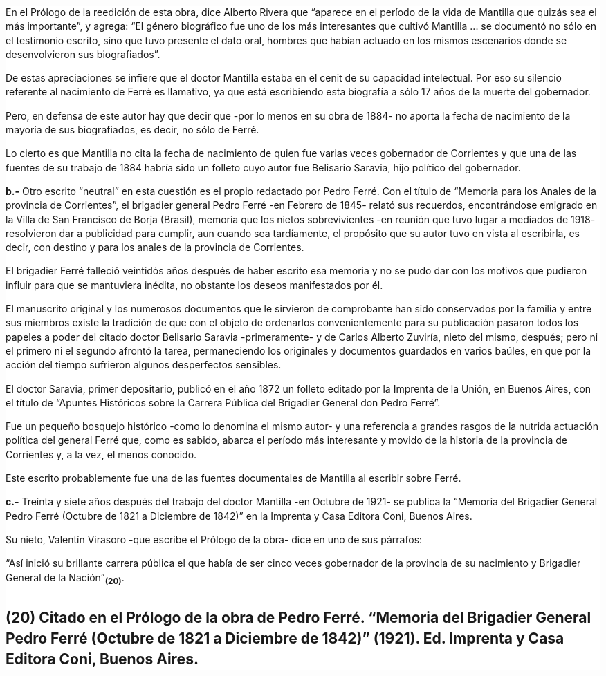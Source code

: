 En el Prólogo de la reedición de esta obra, dice Alberto Rivera que “aparece en el período de la vida de Mantilla que quizás sea el más importante”, y agrega: “El género biográfico fue uno de los más interesantes que cultivó Mantilla ... se documentó no sólo en el testimonio escrito, sino que tuvo presente el dato oral, hombres que habían actuado en los mismos escenarios donde se desenvolvieron sus biografiados”.

De estas apreciaciones se infiere que el doctor Mantilla estaba en el cenit de su capacidad intelectual. Por eso su silencio referente al nacimiento de Ferré es llamativo, ya que está escribiendo esta biografía a sólo 17 años de la muerte del gobernador.

Pero, en defensa de este autor hay que decir que -por lo menos en su obra de 1884- no aporta la fecha de nacimiento de la mayoría de sus biografiados, es decir, no sólo de Ferré.

Lo cierto es que Mantilla no cita la fecha de nacimiento de quien fue varias veces gobernador de Corrientes y que una de las fuentes de su trabajo de 1884 habría sido un folleto cuyo autor fue Belisario Saravia, hijo político del gobernador.

**b.-** Otro escrito “neutral” en esta cuestión es el propio redactado por Pedro Ferré. Con el título de “Memoria para los Anales de la provincia de Corrientes”, el brigadier general Pedro Ferré -en Febrero de 1845- relató sus recuerdos, encontrándose emigrado en la Villa de San Francisco de Borja (Brasil), memoria que los nietos sobrevivientes -en reunión que tuvo lugar a mediados de 1918- resolvieron dar a publicidad para cumplir, aun cuando sea tardíamente, el propósito que su autor tuvo en vista al escribirla, es decir, con destino y para los anales de la provincia de Corrientes.

El brigadier Ferré falleció veintidós años después de haber escrito esa memoria y no se pudo dar con los motivos que pudieron influir para que se mantuviera inédita, no obstante los deseos manifestados por él.

El manuscrito original y los numerosos documentos que le sirvieron de comprobante han sido conservados por la familia y entre sus miembros existe la tradición de que con el objeto de ordenarlos convenientemente para su publicación pasaron todos los papeles a poder del citado doctor Belisario Saravia -primeramente- y de Carlos Alberto Zuviría, nieto del mismo, después; pero ni el primero ni el segundo afrontó la tarea, permaneciendo los originales y documentos guardados en varios baúles, en que por la acción del tiempo sufrieron algunos desperfectos sensibles.

El doctor Saravia, primer depositario, publicó en el año 1872 un folleto editado por la Imprenta de la Unión, en Buenos Aires, con el título de “Apuntes Históricos sobre la Carrera Pública del Brigadier General don Pedro Ferré”.

Fue un pequeño bosquejo histórico -como lo denomina el mismo autor- y una referencia a grandes rasgos de la nutrida actuación política del general Ferré que, como es sabido, abarca el período más interesante y movido de la historia de la provincia de Corrientes y, a la vez, el menos conocido.

Este escrito probablemente fue una de las fuentes documentales de Mantilla al escribir sobre Ferré.

**c.-** Treinta y siete años después del trabajo del doctor Mantilla -en Octubre de 1921- se publica la “Memoria del Brigadier General Pedro Ferré (Octubre de 1821 a Diciembre de 1842)” en la Imprenta y Casa Editora Coni, Buenos Aires.

Su nieto, Valentín Virasoro -que escribe el Prólogo de la obra- dice en uno de sus párrafos:

“Así inició su brillante carrera pública el que había de ser cinco veces gobernador de la provincia de su nacimiento y Brigadier General de la Nación”<sub><strong>(20)</strong></sub>.

## **(20)** Citado en el Prólogo de la obra de Pedro Ferré. “Memoria del Brigadier General Pedro Ferré (Octubre de 1821 a Diciembre de 1842)” (1921). Ed. Imprenta y Casa Editora Coni, Buenos Aires.
